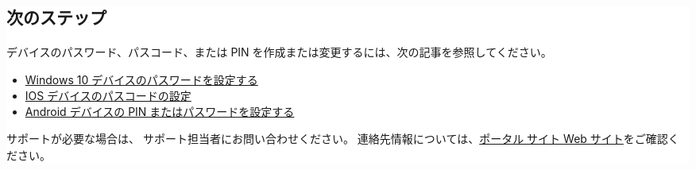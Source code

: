 ## <a name="next-steps"></a>次のステップ

デバイスのパスワード、パスコード、または PIN を作成または変更するには、次の記事を参照してください。  

- [Windows 10 デバイスのパスワードを設定する](set-or-change-your-password-windows.md)  
- [IOS デバイスのパスコードの設定](set-or-change-your-passcode-ios.md)  
- [Android デバイスの PIN またはパスワードを設定する](set-your-pin-or-password-android.md)  

サポートが必要な場合は、 サポート担当者にお問い合わせください。 連絡先情報については、[ポータル サイト Web サイト](https://go.microsoft.com/fwlink/?linkid=2010980)をご確認ください。  


